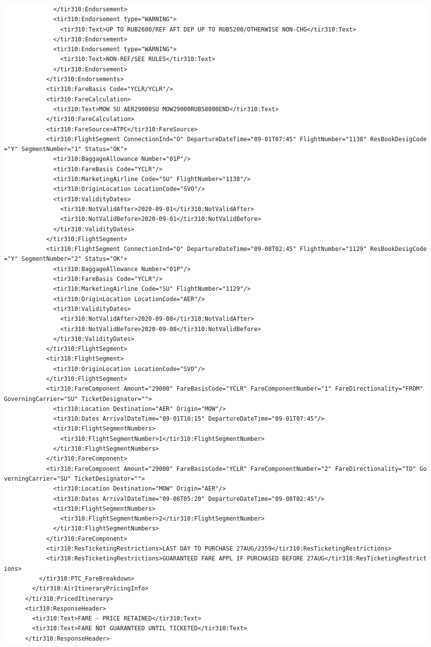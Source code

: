                   </tir310:Endorsement>
                  <tir310:Endorsement type="WARNING">
                    <tir310:Text>UP TO RUB2600/REF AFT DEP UP TO RUB5200/OTHERWISE NON-CHG</tir310:Text>
                  </tir310:Endorsement>
                  <tir310:Endorsement type="WARNING">
                    <tir310:Text>NON-REF/SEE RULES</tir310:Text>
                  </tir310:Endorsement>
                </tir310:Endorsements>
                <tir310:FareBasis Code="YCLR/YCLR"/>
                <tir310:FareCalculation>
                  <tir310:Text>MOW SU AER29000SU MOW29000RUB58000END</tir310:Text>
                </tir310:FareCalculation>
                <tir310:FareSource>ATPC</tir310:FareSource>
                <tir310:FlightSegment ConnectionInd="O" DepartureDateTime="09-01T07:45" FlightNumber="1138" ResBookDesigCode="Y" SegmentNumber="1" Status="OK">
                  <tir310:BaggageAllowance Number="01P"/>
                  <tir310:FareBasis Code="YCLR"/>
                  <tir310:MarketingAirline Code="SU" FlightNumber="1138"/>
                  <tir310:OriginLocation LocationCode="SVO"/>
                  <tir310:ValidityDates>
                    <tir310:NotValidAfter>2020-09-01</tir310:NotValidAfter>
                    <tir310:NotValidBefore>2020-09-01</tir310:NotValidBefore>
                  </tir310:ValidityDates>
                </tir310:FlightSegment>
                <tir310:FlightSegment ConnectionInd="O" DepartureDateTime="09-08T02:45" FlightNumber="1129" ResBookDesigCode="Y" SegmentNumber="2" Status="OK">
                  <tir310:BaggageAllowance Number="01P"/>
                  <tir310:FareBasis Code="YCLR"/>
                  <tir310:MarketingAirline Code="SU" FlightNumber="1129"/>
                  <tir310:OriginLocation LocationCode="AER"/>
                  <tir310:ValidityDates>
                    <tir310:NotValidAfter>2020-09-08</tir310:NotValidAfter>
                    <tir310:NotValidBefore>2020-09-08</tir310:NotValidBefore>
                  </tir310:ValidityDates>
                </tir310:FlightSegment>
                <tir310:FlightSegment>
                  <tir310:OriginLocation LocationCode="SVO"/>
                </tir310:FlightSegment>
                <tir310:FareComponent Amount="29000" FareBasisCode="YCLR" FareComponentNumber="1" FareDirectionality="FROM" GoverningCarrier="SU" TicketDesignator="">
                  <tir310:Location Destination="AER" Origin="MOW"/>
                  <tir310:Dates ArrivalDateTime="09-01T10:15" DepartureDateTime="09-01T07:45"/>
                  <tir310:FlightSegmentNumbers>
                    <tir310:FlightSegmentNumber>1</tir310:FlightSegmentNumber>
                  </tir310:FlightSegmentNumbers>
                </tir310:FareComponent>
                <tir310:FareComponent Amount="29000" FareBasisCode="YCLR" FareComponentNumber="2" FareDirectionality="TO" GoverningCarrier="SU" TicketDesignator="">
                  <tir310:Location Destination="MOW" Origin="AER"/>
                  <tir310:Dates ArrivalDateTime="09-08T05:20" DepartureDateTime="09-08T02:45"/>
                  <tir310:FlightSegmentNumbers>
                    <tir310:FlightSegmentNumber>2</tir310:FlightSegmentNumber>
                  </tir310:FlightSegmentNumbers>
                </tir310:FareComponent>
                <tir310:ResTicketingRestrictions>LAST DAY TO PURCHASE 27AUG/2359</tir310:ResTicketingRestrictions>
                <tir310:ResTicketingRestrictions>GUARANTEED FARE APPL IF PURCHASED BEFORE 27AUG</tir310:ResTicketingRestrictions>
              </tir310:PTC_FareBreakdown>
            </tir310:AirItineraryPricingInfo>
          </tir310:PricedItinerary>
          <tir310:ResponseHeader>
            <tir310:Text>FARE - PRICE RETAINED</tir310:Text>
            <tir310:Text>FARE NOT GUARANTEED UNTIL TICKETED</tir310:Text>
          </tir310:ResponseHeader>